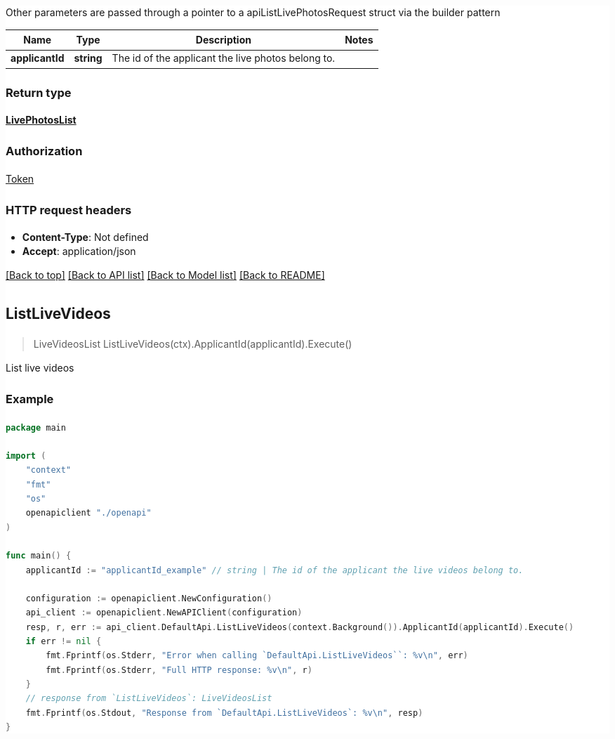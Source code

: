 Other parameters are passed through a pointer to a apiListLivePhotosRequest struct via the builder pattern


Name | Type | Description  | Notes
------------- | ------------- | ------------- | -------------
 **applicantId** | **string** | The id of the applicant the live photos belong to. | 

### Return type

[**LivePhotosList**](LivePhotosList.md)

### Authorization

[Token](../README.md#Token)

### HTTP request headers

- **Content-Type**: Not defined
- **Accept**: application/json

[[Back to top]](#) [[Back to API list]](../README.md#documentation-for-api-endpoints)
[[Back to Model list]](../README.md#documentation-for-models)
[[Back to README]](../README.md)


## ListLiveVideos

> LiveVideosList ListLiveVideos(ctx).ApplicantId(applicantId).Execute()

List live videos

### Example

```go
package main

import (
    "context"
    "fmt"
    "os"
    openapiclient "./openapi"
)

func main() {
    applicantId := "applicantId_example" // string | The id of the applicant the live videos belong to.

    configuration := openapiclient.NewConfiguration()
    api_client := openapiclient.NewAPIClient(configuration)
    resp, r, err := api_client.DefaultApi.ListLiveVideos(context.Background()).ApplicantId(applicantId).Execute()
    if err != nil {
        fmt.Fprintf(os.Stderr, "Error when calling `DefaultApi.ListLiveVideos``: %v\n", err)
        fmt.Fprintf(os.Stderr, "Full HTTP response: %v\n", r)
    }
    // response from `ListLiveVideos`: LiveVideosList
    fmt.Fprintf(os.Stdout, "Response from `DefaultApi.ListLiveVideos`: %v\n", resp)
}
```
